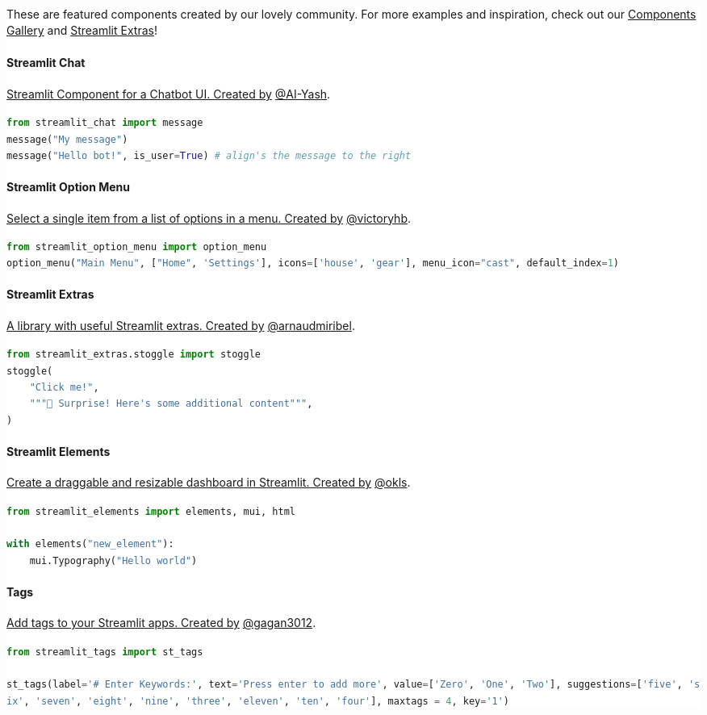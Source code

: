 These are featured components created by our lovely community. For more examples and inspiration, check out our [Components Gallery](https://streamlit.io/components) and [Streamlit Extras](https://extras.streamlit.app)!

#### Streamlit Chat

[Streamlit Component for a Chatbot UI. Created by](https://github.com/AI-Yash/st-chat) [@AI-Yash](https://github.com/AI-Yash).

```python
from streamlit_chat import message
message("My message")
message("Hello bot!", is_user=True) # align's the message to the right
```

#### Streamlit Option Menu

[Select a single item from a list of options in a menu. Created by](https://github.com/victoryhb/streamlit-option-menu) [@victoryhb](https://github.com/victoryhb).

```python
from streamlit_option_menu import option_menu
option_menu("Main Menu", ["Home", 'Settings'], icons=['house', 'gear'], menu_icon="cast", default_index=1)
```

#### Streamlit Extras

[A library with useful Streamlit extras. Created by](https://extras.streamlit.app/) [@arnaudmiribel](https://github.com/arnaudmiribel/).

```python
from streamlit_extras.stoggle import stoggle
stoggle(
    "Click me!",
    """🥷 Surprise! Here's some additional content""",
)
```

#### Streamlit Elements

[Create a draggable and resizable dashboard in Streamlit. Created by](https://github.com/okld/streamlit-elements) [@okls](https://github.com/okls).

```python
from streamlit_elements import elements, mui, html

with elements("new_element"):
    mui.Typography("Hello world")
```

#### Tags

[Add tags to your Streamlit apps. Created by](https://github.com/gagan3012/streamlit-tags) [@gagan3012](https://github.com/gagan3012).

```python
from streamlit_tags import st_tags

st_tags(label='# Enter Keywords:', text='Press enter to add more', value=['Zero', 'One', 'Two'], suggestions=['five', 'six', 'seven', 'eight', 'nine', 'three', 'eleven', 'ten', 'four'], maxtags = 4, key='1')
```
